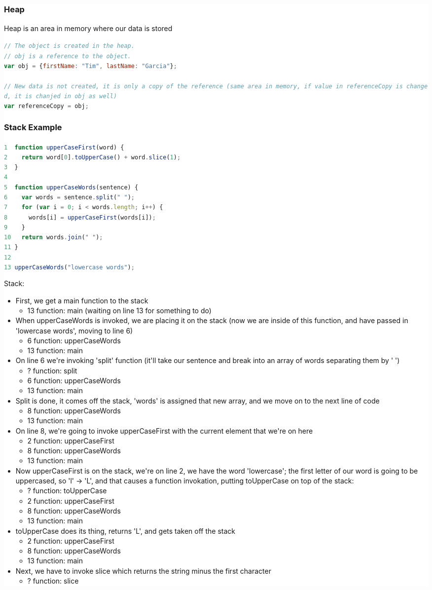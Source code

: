 ### Heap

Heap is an area in memory where our data is stored

```javascript
// The object is created in the heap. 
// obj is a reference to the object.
var obj = {firstName: "Tim", lastName: "Garcia"};

// New data is not created, it is only a copy of the reference (same area in memory, if value in referenceCopy is changed, it is chanjed in obj as well)
var referenceCopy = obj;
```

### Stack Example

```javascript
1  function upperCaseFirst(word) {
2    return word[0].toUpperCase() + word.slice(1);
3  }
4 
5  function upperCaseWords(sentence) {
6    var words = sentence.split(" ");
7    for (var i = 0; i < words.length; i++) {
8      words[i] = upperCaseFirst(words[i]);
9    }
10   return words.join(" ");
11 }
12
13 upperCaseWords("lowercase words");
```

Stack:
- First, we get a main function to the stack
  - 13 function: main (waiting on line 13 for something to do)
- When upperCaseWords is invoked, we are placing it on the stack (now we are inside of this function, and have passed in 'lowercase words', moving to line 6)
  - 6 function: upperCaseWords
  - 13 function: main
- On line 6 we're invoking 'split' function (it'll take our sentence and break into an array of words separating them by ' ')
  - ? function: split
  - 6 function: upperCaseWords
  - 13 function: main
- Split is done, it comes off the stack, 'words' is assigned that new array, and we move on to the next line of code
  - 8 function: upperCaseWords
  - 13 function: main
- On line 8, we're going to invoke upperCaseFirst with the current element that we're on here
  - 2 function: upperCaseFirst
  - 8 function: upperCaseWords
  - 13 function: main
- Now upperCaseFirst is on the stack, we're on line 2, we have the word 'lowercase'; the first letter of our word is going to be uppercased, so 'l' -> 'L', and that causes a function invokation, putting toUpperCase on top of the stack:
  - ? function: toUpperCase
  - 2 function: upperCaseFirst
  - 8 function: upperCaseWords
  - 13 function: main
- toUpperCase does its thing, returns 'L', and gets taken off the stack
  - 2 function: upperCaseFirst
  - 8 function: upperCaseWords
  - 13 function: main
- Next, we have to invoke slice which returns the string minus the first character
  - ? function: slice